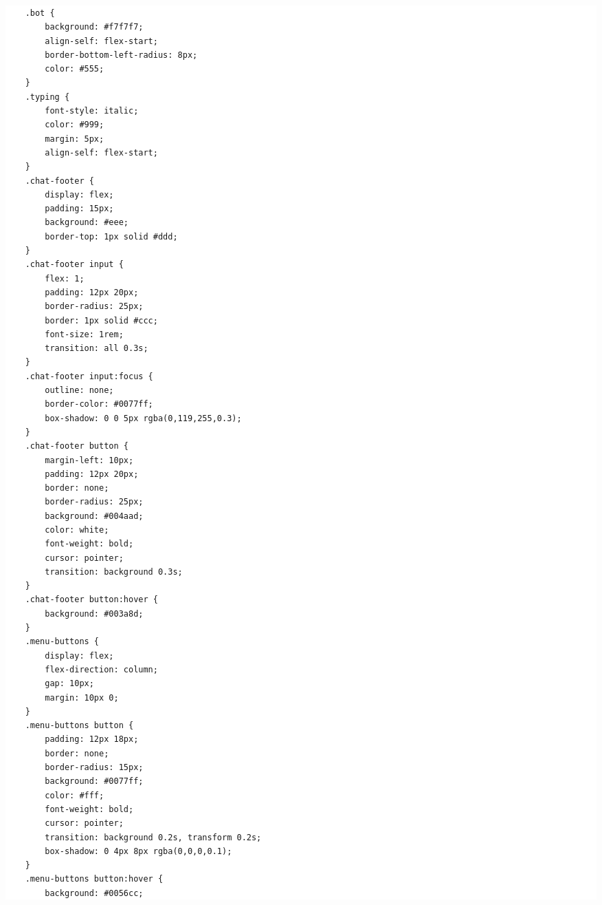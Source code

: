         .bot {
            background: #f7f7f7;
            align-self: flex-start;
            border-bottom-left-radius: 8px;
            color: #555;
        }
        .typing {
            font-style: italic;
            color: #999;
            margin: 5px;
            align-self: flex-start;
        }
        .chat-footer {
            display: flex;
            padding: 15px;
            background: #eee;
            border-top: 1px solid #ddd;
        }
        .chat-footer input {
            flex: 1;
            padding: 12px 20px;
            border-radius: 25px;
            border: 1px solid #ccc;
            font-size: 1rem;
            transition: all 0.3s;
        }
        .chat-footer input:focus {
            outline: none;
            border-color: #0077ff;
            box-shadow: 0 0 5px rgba(0,119,255,0.3);
        }
        .chat-footer button {
            margin-left: 10px;
            padding: 12px 20px;
            border: none;
            border-radius: 25px;
            background: #004aad;
            color: white;
            font-weight: bold;
            cursor: pointer;
            transition: background 0.3s;
        }
        .chat-footer button:hover {
            background: #003a8d;
        }
        .menu-buttons {
            display: flex;
            flex-direction: column;
            gap: 10px;
            margin: 10px 0;
        }
        .menu-buttons button {
            padding: 12px 18px;
            border: none;
            border-radius: 15px;
            background: #0077ff;
            color: #fff;
            font-weight: bold;
            cursor: pointer;
            transition: background 0.2s, transform 0.2s;
            box-shadow: 0 4px 8px rgba(0,0,0,0.1);
        }
        .menu-buttons button:hover {
            background: #0056cc;